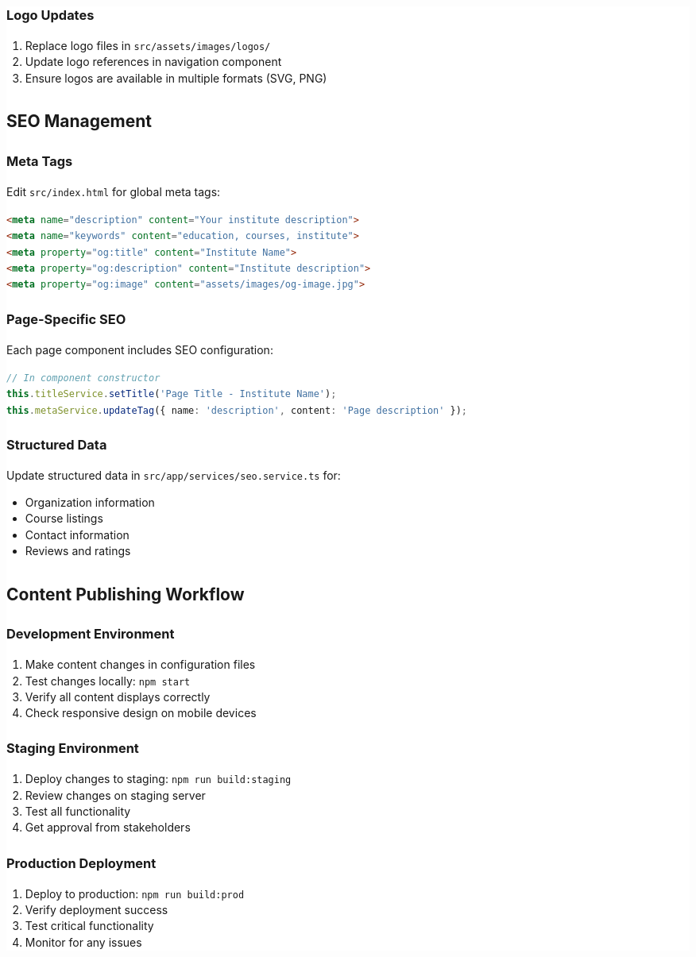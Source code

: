 ### Logo Updates
1. Replace logo files in `src/assets/images/logos/`
2. Update logo references in navigation component
3. Ensure logos are available in multiple formats (SVG, PNG)

## SEO Management

### Meta Tags
Edit `src/index.html` for global meta tags:
```html
<meta name="description" content="Your institute description">
<meta name="keywords" content="education, courses, institute">
<meta property="og:title" content="Institute Name">
<meta property="og:description" content="Institute description">
<meta property="og:image" content="assets/images/og-image.jpg">
```

### Page-Specific SEO
Each page component includes SEO configuration:
```typescript
// In component constructor
this.titleService.setTitle('Page Title - Institute Name');
this.metaService.updateTag({ name: 'description', content: 'Page description' });
```

### Structured Data
Update structured data in `src/app/services/seo.service.ts` for:
- Organization information
- Course listings
- Contact information
- Reviews and ratings

## Content Publishing Workflow

### Development Environment
1. Make content changes in configuration files
2. Test changes locally: `npm start`
3. Verify all content displays correctly
4. Check responsive design on mobile devices

### Staging Environment
1. Deploy changes to staging: `npm run build:staging`
2. Review changes on staging server
3. Test all functionality
4. Get approval from stakeholders

### Production Deployment
1. Deploy to production: `npm run build:prod`
2. Verify deployment success
3. Test critical functionality
4. Monitor for any issues
